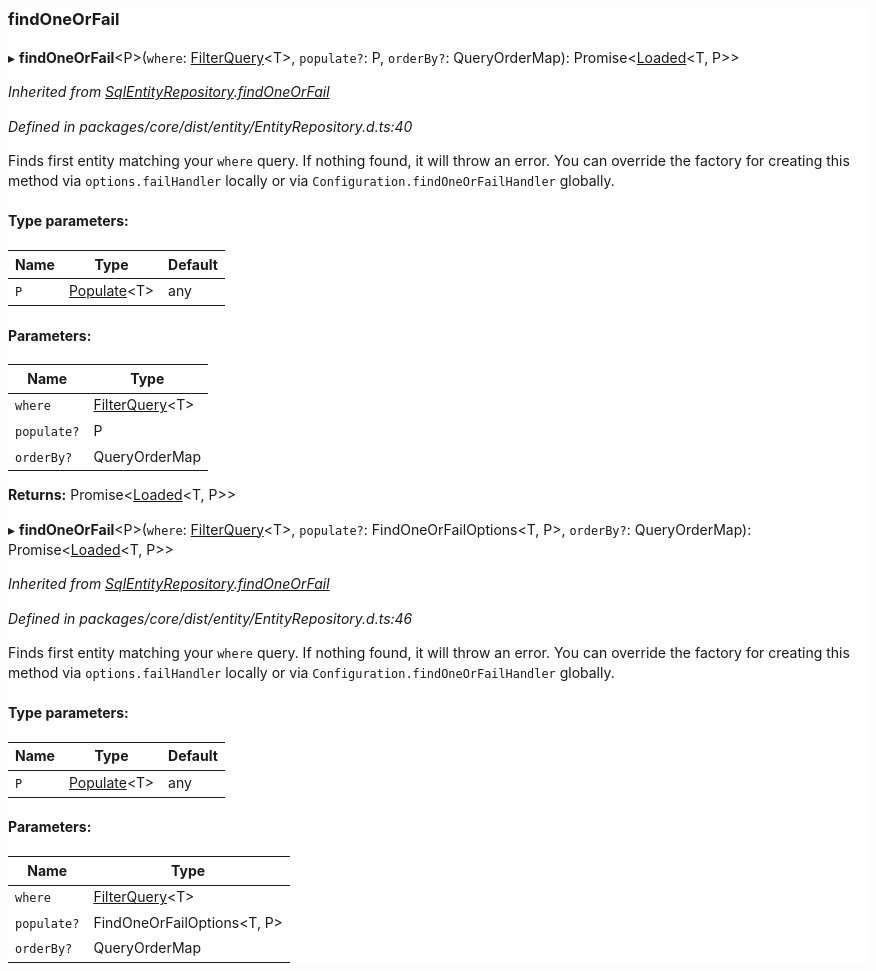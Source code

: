 ### findOneOrFail

▸ **findOneOrFail**&#60;P>(`where`: [FilterQuery](../index.md#filterquery)&#60;T>, `populate?`: P, `orderBy?`: QueryOrderMap): Promise&#60;[Loaded](../index.md#loaded)&#60;T, P>>

*Inherited from [SqlEntityRepository](sqlentityrepository.md).[findOneOrFail](sqlentityrepository.md#findoneorfail)*

*Defined in packages/core/dist/entity/EntityRepository.d.ts:40*

Finds first entity matching your `where` query. If nothing found, it will throw an error.
You can override the factory for creating this method via `options.failHandler` locally
or via `Configuration.findOneOrFailHandler` globally.

#### Type parameters:

Name | Type | Default |
------ | ------ | ------ |
`P` | [Populate](../index.md#populate)&#60;T> | any |

#### Parameters:

Name | Type |
------ | ------ |
`where` | [FilterQuery](../index.md#filterquery)&#60;T> |
`populate?` | P |
`orderBy?` | QueryOrderMap |

**Returns:** Promise&#60;[Loaded](../index.md#loaded)&#60;T, P>>

▸ **findOneOrFail**&#60;P>(`where`: [FilterQuery](../index.md#filterquery)&#60;T>, `populate?`: FindOneOrFailOptions&#60;T, P>, `orderBy?`: QueryOrderMap): Promise&#60;[Loaded](../index.md#loaded)&#60;T, P>>

*Inherited from [SqlEntityRepository](sqlentityrepository.md).[findOneOrFail](sqlentityrepository.md#findoneorfail)*

*Defined in packages/core/dist/entity/EntityRepository.d.ts:46*

Finds first entity matching your `where` query. If nothing found, it will throw an error.
You can override the factory for creating this method via `options.failHandler` locally
or via `Configuration.findOneOrFailHandler` globally.

#### Type parameters:

Name | Type | Default |
------ | ------ | ------ |
`P` | [Populate](../index.md#populate)&#60;T> | any |

#### Parameters:

Name | Type |
------ | ------ |
`where` | [FilterQuery](../index.md#filterquery)&#60;T> |
`populate?` | FindOneOrFailOptions&#60;T, P> |
`orderBy?` | QueryOrderMap |
